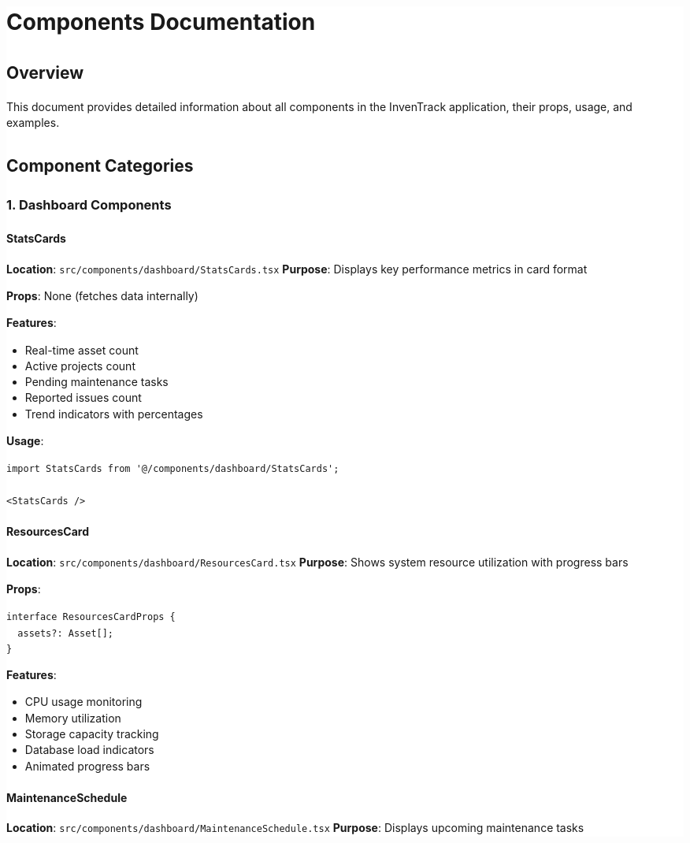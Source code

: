 
# Components Documentation

## Overview
This document provides detailed information about all components in the InvenTrack application, their props, usage, and examples.

## Component Categories

### 1. Dashboard Components

#### StatsCards
**Location**: `src/components/dashboard/StatsCards.tsx`
**Purpose**: Displays key performance metrics in card format

**Props**: None (fetches data internally)

**Features**:
- Real-time asset count
- Active projects count
- Pending maintenance tasks
- Reported issues count
- Trend indicators with percentages

**Usage**:
```tsx
import StatsCards from '@/components/dashboard/StatsCards';

<StatsCards />
```

#### ResourcesCard
**Location**: `src/components/dashboard/ResourcesCard.tsx`
**Purpose**: Shows system resource utilization with progress bars

**Props**:
```tsx
interface ResourcesCardProps {
  assets?: Asset[];
}
```

**Features**:
- CPU usage monitoring
- Memory utilization
- Storage capacity tracking
- Database load indicators
- Animated progress bars

#### MaintenanceSchedule
**Location**: `src/components/dashboard/MaintenanceSchedule.tsx`
**Purpose**: Displays upcoming maintenance tasks

